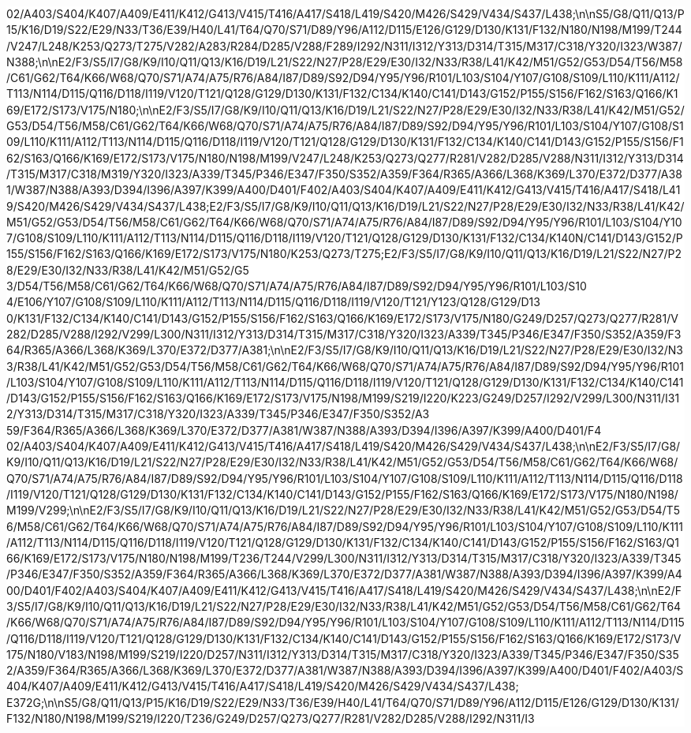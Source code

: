 02\/A403\/S404\/K407\/A409\/E411\/K412\/G413\/V415\/T416\/A417\/S418\/L419\/S420\/M426\/S429\/V434\/S437\/L438;\n\nS5\/G8\/Q11\/Q13\/P15\/K16\/D19\/S22\/E29\/N33\/T36\/E39\/H40\/L41\/T64\/Q70\/S71\/D89\/Y96\/A112\/D115\/E126\/G129\/D130\/K131\/F132\/N180\/N198\/M199\/T244\/V247\/L248\/K253\/Q273\/T275\/V282\/A283\/R284\/D285\/V288\/F289\/I292\/N311\/I312\/Y313\/D314\/T315\/M317\/C318\/Y320\/I323\/W387\/N388;\n\nE2\/F3\/S5\/I7\/G8\/K9\/I10\/Q11\/Q13\/K16\/D19\/L21\/S22\/N27\/P28\/E29\/E30\/I32\/N33\/R38\/L41\/K42\/M51\/G52\/G53\/D54\/T56\/M58\/C61\/G62\/T64\/K66\/W68\/Q70\/S71\/A74\/A75\/R76\/A84\/I87\/D89\/S92\/D94\/Y95\/Y96\/R101\/L103\/S104\/Y107\/G108\/S109\/L110\/K111\/A112\/T113\/N114\/D115\/Q116\/D118\/I119\/V120\/T121\/Q128\/G129\/D130\/K131\/F132\/C134\/K140\/C141\/D143\/G152\/P155\/S156\/F162\/S163\/Q166\/K169\/E172\/S173\/V175\/N180;\n\nE2\/F3\/S5\/I7\/G8\/K9\/I10\/Q11\/Q13\/K16\/D19\/L21\/S22\/N27\/P28\/E29\/E30\/I32\/N33\/R38\/L41\/K42\/M51\/G52\/G53\/D54\/T56\/M58\/C61\/G62\/T64\/K66\/W68\/Q70\/S71\/A74\/A75\/R76\/A84\/I87\/D89\/S92\/D94\/Y95\/Y96\/R101\/L103\/S104\/Y107\/G108\/S109\/L110\/K111\/A112\/T113\/N114\/D115\/Q116\/D118\/I119\/V120\/T121\/Q128\/G129\/D130\/K131\/F132\/C134\/K140\/C141\/D143\/G152\/P155\/S156\/F162\/S163\/Q166\/K169\/E172\/S173\/V175\/N180\/N198\/M199\/V247\/L248\/K253\/Q273\/Q277\/R281\/V282\/D285\/V288\/N311\/I312\/Y313\/D314\/T315\/M317\/C318\/M319\/Y320\/I323\/A339\/T345\/P346\/E347\/F350\/S352\/A359\/F364\/R365\/A366\/L368\/K369\/L370\/E372\/D377\/A381\/W387\/N388\/A393\/D394\/I396\/A397\/K399\/A400\/D401\/F402\/A403\/S404\/K407\/A409\/E411\/K412\/G413\/V415\/T416\/A417\/S418\/L419\/S420\/M426\/S429\/V434\/S437\/L438;E2\/F3\/S5\/I7\/G8\/K9\/I10\/Q11\/Q13\/K16\/D19\/L21\/S22\/N27\/P28\/E29\/E30\/I32\/N33\/R38\/L41\/K42\/M51\/G52\/G53\/D54\/T56\/M58\/C61\/G62\/T64\/K66\/W68\/Q70\/S71\/A74\/A75\/R76\/A84\/I87\/D89\/S92\/D94\/Y95\/Y96\/R101\/L103\/S104\/Y107\/G108\/S109\/L110\/K111\/A112\/T113\/N114\/D115\/Q116\/D118\/I119\/V120\/T121\/Q128\/G129\/D130\/K131\/F132\/C134\/K140N\/C141\/D143\/G152\/P155\/S156\/F162\/S163\/Q166\/K169\/E172\/S173\/V175\/N180\/K253\/Q273\/T275;E2\/F3\/S5\/I7\/G8\/K9\/I10\/Q11\/Q13\/K16\/D19\/L21\/S22\/N27\/P28\/E29\/E30\/I32\/N33\/R38\/L41\/K42\/M51\/G52\/G5 3\/D54\/T56\/M58\/C61\/G62\/T64\/K66\/W68\/Q70\/S71\/A74\/A75\/R76\/A84\/I87\/D89\/S92\/D94\/Y95\/Y96\/R101\/L103\/S10 4\/E106\/Y107\/G108\/S109\/L110\/K111\/A112\/T113\/N114\/D115\/Q116\/D118\/I119\/V120\/T121\/Y123\/Q128\/G129\/D13 0\/K131\/F132\/C134\/K140\/C141\/D143\/G152\/P155\/S156\/F162\/S163\/Q166\/K169\/E172\/S173\/V175\/N180\/G249\/D257\/Q273\/Q277\/R281\/V282\/D285\/V288\/I292\/V299\/L300\/N311\/I312\/Y313\/D314\/T315\/M317\/C318\/Y320\/I323\/A339\/T345\/P346\/E347\/F350\/S352\/A359\/F364\/R365\/A366\/L368\/K369\/L370\/E372\/D377\/A381;\n\nE2\/F3\/S5\/I7\/G8\/K9\/I10\/Q11\/Q13\/K16\/D19\/L21\/S22\/N27\/P28\/E29\/E30\/I32\/N33\/R38\/L41\/K42\/M51\/G52\/G53\/D54\/T56\/M58\/C61\/G62\/T64\/K66\/W68\/Q70\/S71\/A74\/A75\/R76\/A84\/I87\/D89\/S92\/D94\/Y95\/Y96\/R101\/L103\/S104\/Y107\/G108\/S109\/L110\/K111\/A112\/T113\/N114\/D115\/Q116\/D118\/I119\/V120\/T121\/Q128\/G129\/D130\/K131\/F132\/C134\/K140\/C141\/D143\/G152\/P155\/S156\/F162\/S163\/Q166\/K169\/E172\/S173\/V175\/N198\/M199\/S219\/I220\/K223\/G249\/D257\/I292\/V299\/L300\/N311\/I312\/Y313\/D314\/T315\/M317\/C318\/Y320\/I323\/A339\/T345\/P346\/E347\/F350\/S352\/A3 59\/F364\/R365\/A366\/L368\/K369\/L370\/E372\/D377\/A381\/W387\/N388\/A393\/D394\/I396\/A397\/K399\/A400\/D401\/F4 02\/A403\/S404\/K407\/A409\/E411\/K412\/G413\/V415\/T416\/A417\/S418\/L419\/S420\/M426\/S429\/V434\/S437\/L438;\n\nE2\/F3\/S5\/I7\/G8\/K9\/I10\/Q11\/Q13\/K16\/D19\/L21\/S22\/N27\/P28\/E29\/E30\/I32\/N33\/R38\/L41\/K42\/M51\/G52\/G53\/D54\/T56\/M58\/C61\/G62\/T64\/K66\/W68\/Q70\/S71\/A74\/A75\/R76\/A84\/I87\/D89\/S92\/D94\/Y95\/Y96\/R101\/L103\/S104\/Y107\/G108\/S109\/L110\/K111\/A112\/T113\/N114\/D115\/Q116\/D118\/I119\/V120\/T121\/Q128\/G129\/D130\/K131\/F132\/C134\/K140\/C141\/D143\/G152\/P155\/F162\/S163\/Q166\/K169\/E172\/S173\/V175\/N180\/N198\/M199\/V299;\n\nE2\/F3\/S5\/I7\/G8\/K9\/I10\/Q11\/Q13\/K16\/D19\/L21\/S22\/N27\/P28\/E29\/E30\/I32\/N33\/R38\/L41\/K42\/M51\/G52\/G53\/D54\/T56\/M58\/C61\/G62\/T64\/K66\/W68\/Q70\/S71\/A74\/A75\/R76\/A84\/I87\/D89\/S92\/D94\/Y95\/Y96\/R101\/L103\/S104\/Y107\/G108\/S109\/L110\/K111\/A112\/T113\/N114\/D115\/Q116\/D118\/I119\/V120\/T121\/Q128\/G129\/D130\/K131\/F132\/C134\/K140\/C141\/D143\/G152\/P155\/S156\/F162\/S163\/Q166\/K169\/E172\/S173\/V175\/N180\/N198\/M199\/T236\/T244\/V299\/L300\/N311\/I312\/Y313\/D314\/T315\/M317\/C318\/Y320\/I323\/A339\/T345\/P346\/E347\/F350\/S352\/A359\/F364\/R365\/A366\/L368\/K369\/L370\/E372\/D377\/A381\/W387\/N388\/A393\/D394\/I396\/A397\/K399\/A400\/D401\/F402\/A403\/S404\/K407\/A409\/E411\/K412\/G413\/V415\/T416\/A417\/S418\/L419\/S420\/M426\/S429\/V434\/S437\/L438;\n\nE2\/F3\/S5\/I7\/G8\/K9\/I10\/Q11\/Q13\/K16\/D19\/L21\/S22\/N27\/P28\/E29\/E30\/I32\/N33\/R38\/L41\/K42\/M51\/G52\/G53\/D54\/T56\/M58\/C61\/G62\/T64\/K66\/W68\/Q70\/S71\/A74\/A75\/R76\/A84\/I87\/D89\/S92\/D94\/Y95\/Y96\/R101\/L103\/S104\/Y107\/G108\/S109\/L110\/K111\/A112\/T113\/N114\/D115\/Q116\/D118\/I119\/V120\/T121\/Q128\/G129\/D130\/K131\/F132\/C134\/K140\/C141\/D143\/G152\/P155\/S156\/F162\/S163\/Q166\/K169\/E172\/S173\/V175\/N180\/V183\/N198\/M199\/S219\/I220\/D257\/N311\/I312\/Y313\/D314\/T315\/M317\/C318\/Y320\/I323\/A339\/T345\/P346\/E347\/F350\/S352\/A359\/F364\/R365\/A366\/L368\/K369\/L370\/E372\/D377\/A381\/W387\/N388\/A393\/D394\/I396\/A397\/K399\/A400\/D401\/F402\/A403\/S404\/K407\/A409\/E411\/K412\/G413\/V415\/T416\/A417\/S418\/L419\/S420\/M426\/S429\/V434\/S437\/L438; E372G;\n\nS5\/G8\/Q11\/Q13\/P15\/K16\/D19\/S22\/E29\/N33\/T36\/E39\/H40\/L41\/T64\/Q70\/S71\/D89\/Y96\/A112\/D115\/E126\/G129\/D130\/K131\/F132\/N180\/N198\/M199\/S219\/I220\/T236\/G249\/D257\/Q273\/Q277\/R281\/V282\/D285\/V288\/I292\/N311\/I3